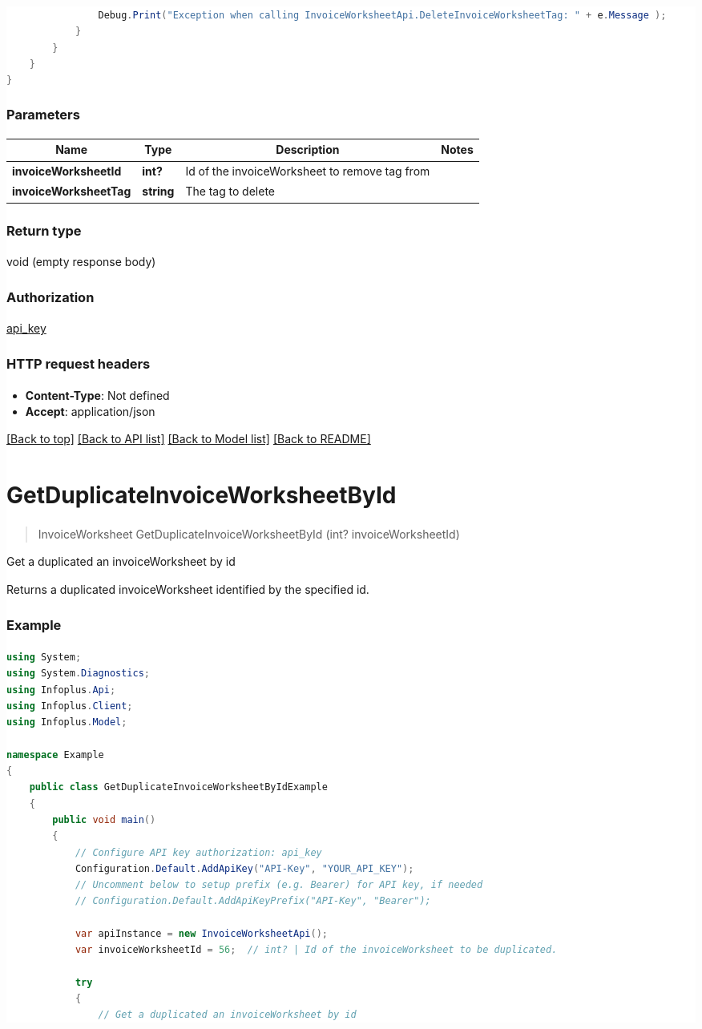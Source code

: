 ```csharp
                Debug.Print("Exception when calling InvoiceWorksheetApi.DeleteInvoiceWorksheetTag: " + e.Message );
            }
        }
    }
}
```

### Parameters

Name | Type | Description  | Notes
------------- | ------------- | ------------- | -------------
 **invoiceWorksheetId** | **int?**| Id of the invoiceWorksheet to remove tag from | 
 **invoiceWorksheetTag** | **string**| The tag to delete | 

### Return type

void (empty response body)

### Authorization

[api_key](../README.md#api_key)

### HTTP request headers

 - **Content-Type**: Not defined
 - **Accept**: application/json

[[Back to top]](#) [[Back to API list]](../README.md#documentation-for-api-endpoints) [[Back to Model list]](../README.md#documentation-for-models) [[Back to README]](../README.md)

<a name="getduplicateinvoiceworksheetbyid"></a>
# **GetDuplicateInvoiceWorksheetById**
> InvoiceWorksheet GetDuplicateInvoiceWorksheetById (int? invoiceWorksheetId)

Get a duplicated an invoiceWorksheet by id

Returns a duplicated invoiceWorksheet identified by the specified id.

### Example
```csharp
using System;
using System.Diagnostics;
using Infoplus.Api;
using Infoplus.Client;
using Infoplus.Model;

namespace Example
{
    public class GetDuplicateInvoiceWorksheetByIdExample
    {
        public void main()
        {
            // Configure API key authorization: api_key
            Configuration.Default.AddApiKey("API-Key", "YOUR_API_KEY");
            // Uncomment below to setup prefix (e.g. Bearer) for API key, if needed
            // Configuration.Default.AddApiKeyPrefix("API-Key", "Bearer");

            var apiInstance = new InvoiceWorksheetApi();
            var invoiceWorksheetId = 56;  // int? | Id of the invoiceWorksheet to be duplicated.

            try
            {
                // Get a duplicated an invoiceWorksheet by id
```